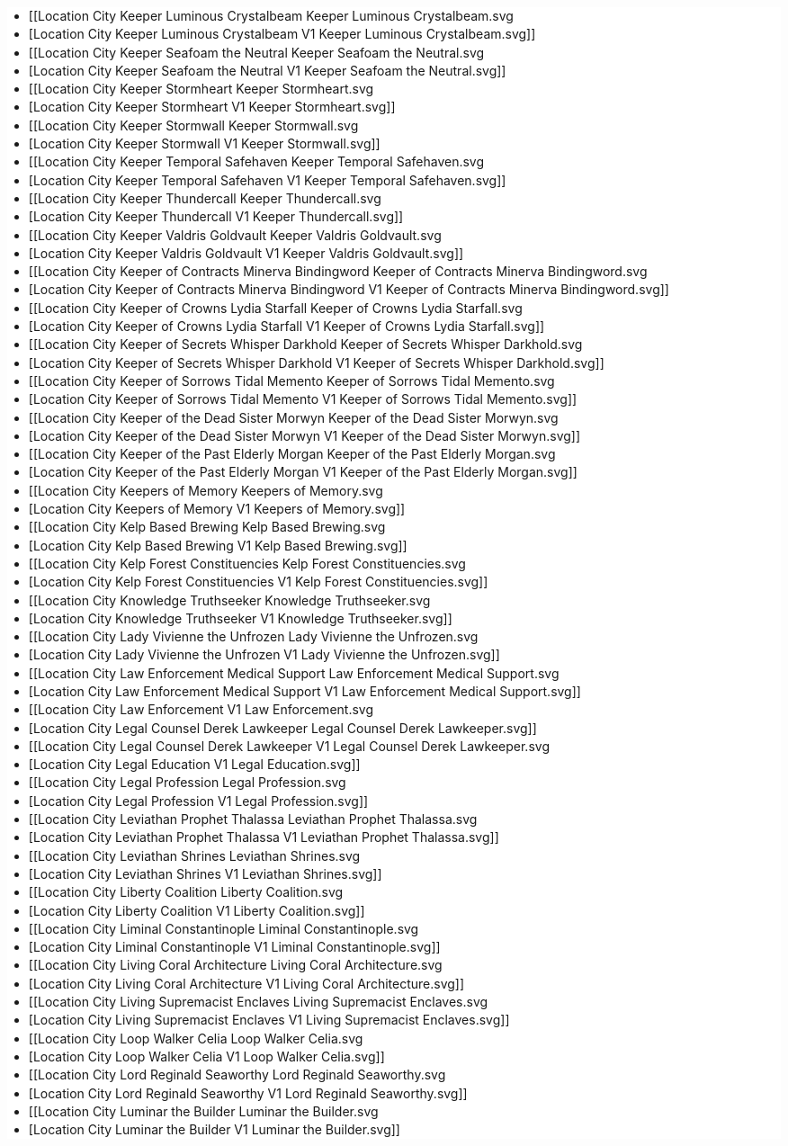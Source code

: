 - [[Location City Keeper Luminous Crystalbeam Keeper Luminous Crystalbeam.svg
- [Location City Keeper Luminous Crystalbeam V1 Keeper Luminous Crystalbeam.svg]]
- [[Location City Keeper Seafoam the Neutral Keeper Seafoam the Neutral.svg
- [Location City Keeper Seafoam the Neutral V1 Keeper Seafoam the Neutral.svg]]
- [[Location City Keeper Stormheart Keeper Stormheart.svg
- [Location City Keeper Stormheart V1 Keeper Stormheart.svg]]
- [[Location City Keeper Stormwall Keeper Stormwall.svg
- [Location City Keeper Stormwall V1 Keeper Stormwall.svg]]
- [[Location City Keeper Temporal Safehaven Keeper Temporal Safehaven.svg
- [Location City Keeper Temporal Safehaven V1 Keeper Temporal Safehaven.svg]]
- [[Location City Keeper Thundercall Keeper Thundercall.svg
- [Location City Keeper Thundercall V1 Keeper Thundercall.svg]]
- [[Location City Keeper Valdris Goldvault Keeper Valdris Goldvault.svg
- [Location City Keeper Valdris Goldvault V1 Keeper Valdris Goldvault.svg]]
- [[Location City Keeper of Contracts Minerva Bindingword Keeper of Contracts Minerva Bindingword.svg
- [Location City Keeper of Contracts Minerva Bindingword V1 Keeper of Contracts Minerva Bindingword.svg]]
- [[Location City Keeper of Crowns Lydia Starfall Keeper of Crowns Lydia Starfall.svg
- [Location City Keeper of Crowns Lydia Starfall V1 Keeper of Crowns Lydia Starfall.svg]]
- [[Location City Keeper of Secrets Whisper Darkhold Keeper of Secrets Whisper Darkhold.svg
- [Location City Keeper of Secrets Whisper Darkhold V1 Keeper of Secrets Whisper Darkhold.svg]]
- [[Location City Keeper of Sorrows Tidal Memento Keeper of Sorrows Tidal Memento.svg
- [Location City Keeper of Sorrows Tidal Memento V1 Keeper of Sorrows Tidal Memento.svg]]
- [[Location City Keeper of the Dead Sister Morwyn Keeper of the Dead Sister Morwyn.svg
- [Location City Keeper of the Dead Sister Morwyn V1 Keeper of the Dead Sister Morwyn.svg]]
- [[Location City Keeper of the Past Elderly Morgan Keeper of the Past Elderly Morgan.svg
- [Location City Keeper of the Past Elderly Morgan V1 Keeper of the Past Elderly Morgan.svg]]
- [[Location City Keepers of Memory Keepers of Memory.svg
- [Location City Keepers of Memory V1 Keepers of Memory.svg]]
- [[Location City Kelp Based Brewing Kelp Based Brewing.svg
- [Location City Kelp Based Brewing V1 Kelp Based Brewing.svg]]
- [[Location City Kelp Forest Constituencies Kelp Forest Constituencies.svg
- [Location City Kelp Forest Constituencies V1 Kelp Forest Constituencies.svg]]
- [[Location City Knowledge Truthseeker Knowledge Truthseeker.svg
- [Location City Knowledge Truthseeker V1 Knowledge Truthseeker.svg]]
- [[Location City Lady Vivienne the Unfrozen Lady Vivienne the Unfrozen.svg
- [Location City Lady Vivienne the Unfrozen V1 Lady Vivienne the Unfrozen.svg]]
- [[Location City Law Enforcement Medical Support Law Enforcement Medical Support.svg
- [Location City Law Enforcement Medical Support V1 Law Enforcement Medical Support.svg]]
- [[Location City Law Enforcement V1 Law Enforcement.svg
- [Location City Legal Counsel Derek Lawkeeper Legal Counsel Derek Lawkeeper.svg]]
- [[Location City Legal Counsel Derek Lawkeeper V1 Legal Counsel Derek Lawkeeper.svg
- [Location City Legal Education V1 Legal Education.svg]]
- [[Location City Legal Profession Legal Profession.svg
- [Location City Legal Profession V1 Legal Profession.svg]]
- [[Location City Leviathan Prophet Thalassa Leviathan Prophet Thalassa.svg
- [Location City Leviathan Prophet Thalassa V1 Leviathan Prophet Thalassa.svg]]
- [[Location City Leviathan Shrines Leviathan Shrines.svg
- [Location City Leviathan Shrines V1 Leviathan Shrines.svg]]
- [[Location City Liberty Coalition Liberty Coalition.svg
- [Location City Liberty Coalition V1 Liberty Coalition.svg]]
- [[Location City Liminal Constantinople Liminal Constantinople.svg
- [Location City Liminal Constantinople V1 Liminal Constantinople.svg]]
- [[Location City Living Coral Architecture Living Coral Architecture.svg
- [Location City Living Coral Architecture V1 Living Coral Architecture.svg]]
- [[Location City Living Supremacist Enclaves Living Supremacist Enclaves.svg
- [Location City Living Supremacist Enclaves V1 Living Supremacist Enclaves.svg]]
- [[Location City Loop Walker Celia Loop Walker Celia.svg
- [Location City Loop Walker Celia V1 Loop Walker Celia.svg]]
- [[Location City Lord Reginald Seaworthy Lord Reginald Seaworthy.svg
- [Location City Lord Reginald Seaworthy V1 Lord Reginald Seaworthy.svg]]
- [[Location City Luminar the Builder Luminar the Builder.svg
- [Location City Luminar the Builder V1 Luminar the Builder.svg]]